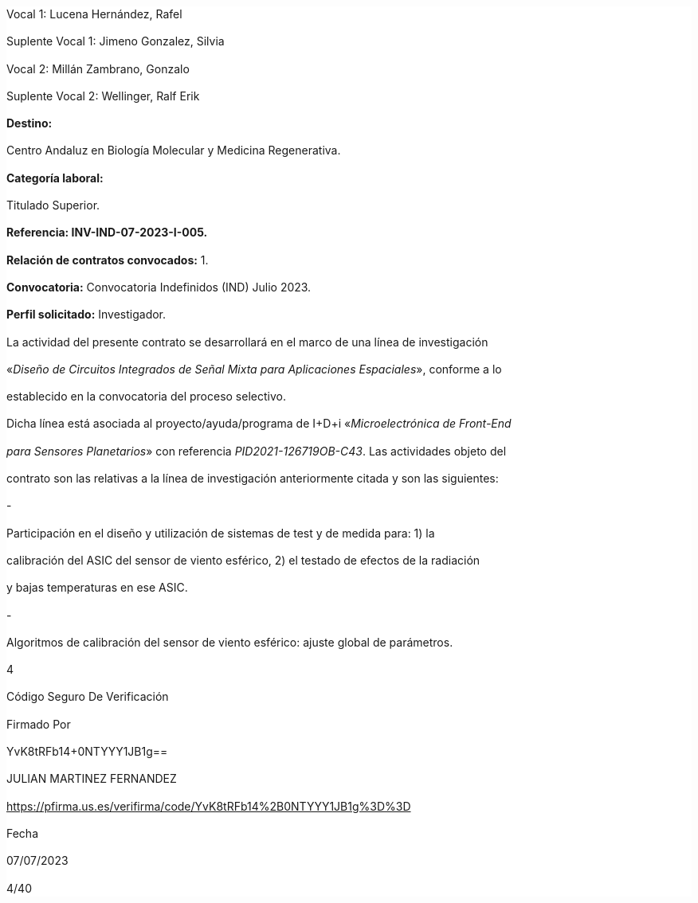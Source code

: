Vocal 1: Lucena Hernández, Rafel

Suplente Vocal 1: Jimeno Gonzalez, Silvia

Vocal 2: Millán Zambrano, Gonzalo

Suplente Vocal 2: Wellinger, Ralf Erik

**Destino:**

Centro Andaluz en Biología Molecular y Medicina Regenerativa.

**Categoría laboral:**

Titulado Superior.

**Referencia: INV-IND-07-2023-I-005.**

**Relación de contratos convocados:** 1.

**Convocatoria:** Convocatoria Indefinidos (IND) Julio 2023.

**Perfil solicitado:** Investigador.

La actividad del presente contrato se desarrollará en el marco de una línea de investigación

«*Diseño de Circuitos Integrados de Señal Mixta para Aplicaciones Espaciales*», conforme a lo

establecido en la convocatoria del proceso selectivo.

Dicha línea está asociada al proyecto/ayuda/programa de I+D+i «*Microelectrónica de Front-End*

*para Sensores Planetarios*» con referencia *PID2021-126719OB-C43*. Las actividades objeto del

contrato son las relativas a la línea de investigación anteriormente citada y son las siguientes:

\-

Participación en el diseño y utilización de sistemas de test y de medida para: 1) la

calibración del ASIC del sensor de viento esférico, 2) el testado de efectos de la radiación

y bajas temperaturas en ese ASIC.

\-

Algoritmos de calibración del sensor de viento esférico: ajuste global de parámetros.

4

Código Seguro De Verificación

Firmado Por

YvK8tRFb14+0NTYYY1JB1g==

JULIAN MARTINEZ FERNANDEZ

<https://pfirma.us.es/verifirma/code/YvK8tRFb14%2B0NTYYY1JB1g%3D%3D>

Fecha

07/07/2023

4/40

